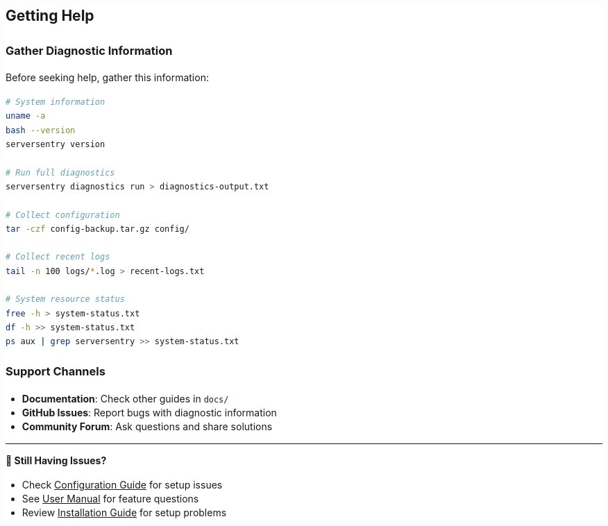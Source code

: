 ## Getting Help

### Gather Diagnostic Information

Before seeking help, gather this information:

```bash
# System information
uname -a
bash --version
serversentry version

# Run full diagnostics
serversentry diagnostics run > diagnostics-output.txt

# Collect configuration
tar -czf config-backup.tar.gz config/

# Collect recent logs
tail -n 100 logs/*.log > recent-logs.txt

# System resource status
free -h > system-status.txt
df -h >> system-status.txt
ps aux | grep serversentry >> system-status.txt
```

### Support Channels

- **Documentation**: Check other guides in `docs/`
- **GitHub Issues**: Report bugs with diagnostic information
- **Community Forum**: Ask questions and share solutions

---

**📍 Still Having Issues?**

- Check [Configuration Guide](configuration.md) for setup issues
- See [User Manual](manual.md) for feature questions
- Review [Installation Guide](installation.md) for setup problems
